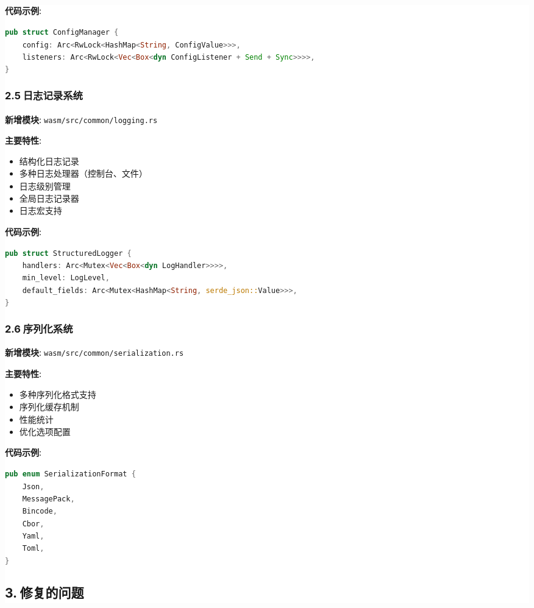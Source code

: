**代码示例**:

```rust
pub struct ConfigManager {
    config: Arc<RwLock<HashMap<String, ConfigValue>>>,
    listeners: Arc<RwLock<Vec<Box<dyn ConfigListener + Send + Sync>>>>,
}
```

### 2.5 日志记录系统

**新增模块**: `wasm/src/common/logging.rs`

**主要特性**:

- 结构化日志记录
- 多种日志处理器（控制台、文件）
- 日志级别管理
- 全局日志记录器
- 日志宏支持

**代码示例**:

```rust
pub struct StructuredLogger {
    handlers: Arc<Mutex<Vec<Box<dyn LogHandler>>>>,
    min_level: LogLevel,
    default_fields: Arc<Mutex<HashMap<String, serde_json::Value>>>,
}
```

### 2.6 序列化系统

**新增模块**: `wasm/src/common/serialization.rs`

**主要特性**:

- 多种序列化格式支持
- 序列化缓存机制
- 性能统计
- 优化选项配置

**代码示例**:

```rust
pub enum SerializationFormat {
    Json,
    MessagePack,
    Bincode,
    Cbor,
    Yaml,
    Toml,
}
```

## 3. 修复的问题
